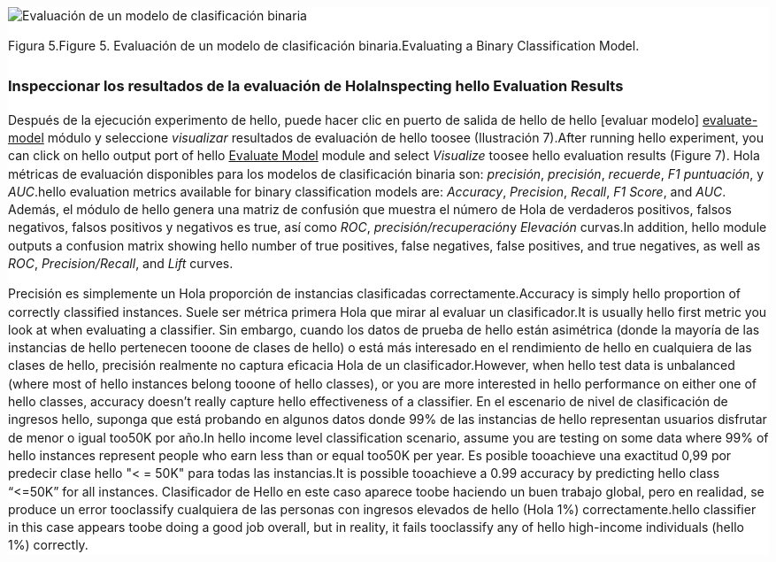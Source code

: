 ![Evaluación de un modelo de clasificación binaria](media/machine-learning-evaluate-model-performance/5.png)

<span data-ttu-id="d5581-185">Figura 5.</span><span class="sxs-lookup"><span data-stu-id="d5581-185">Figure 5.</span></span> <span data-ttu-id="d5581-186">Evaluación de un modelo de clasificación binaria.</span><span class="sxs-lookup"><span data-stu-id="d5581-186">Evaluating a Binary Classification Model.</span></span>

### <a name="inspecting-hello-evaluation-results"></a><span data-ttu-id="d5581-187">Inspeccionar los resultados de la evaluación de Hola</span><span class="sxs-lookup"><span data-stu-id="d5581-187">Inspecting hello Evaluation Results</span></span>
<span data-ttu-id="d5581-188">Después de la ejecución experimento de hello, puede hacer clic en puerto de salida de hello de hello [evaluar modelo] [ evaluate-model] módulo y seleccione *visualizar* resultados de evaluación de hello toosee (Ilustración 7).</span><span class="sxs-lookup"><span data-stu-id="d5581-188">After running hello experiment, you can click on hello output port of hello [Evaluate Model][evaluate-model] module and select *Visualize* toosee hello evaluation results (Figure 7).</span></span> <span data-ttu-id="d5581-189">Hola métricas de evaluación disponibles para los modelos de clasificación binaria son: *precisión*, *precisión*, *recuerde*, *F1 puntuación*, y *AUC*.</span><span class="sxs-lookup"><span data-stu-id="d5581-189">hello evaluation metrics available for binary classification models are: *Accuracy*, *Precision*, *Recall*, *F1 Score*, and *AUC*.</span></span> <span data-ttu-id="d5581-190">Además, el módulo de hello genera una matriz de confusión que muestra el número de Hola de verdaderos positivos, falsos negativos, falsos positivos y negativos es true, así como *ROC*, *precisión/recuperación*y *Elevación* curvas.</span><span class="sxs-lookup"><span data-stu-id="d5581-190">In addition, hello module outputs a confusion matrix showing hello number of true positives, false negatives, false positives, and true negatives, as well as *ROC*, *Precision/Recall*, and *Lift* curves.</span></span>

<span data-ttu-id="d5581-191">Precisión es simplemente un Hola proporción de instancias clasificadas correctamente.</span><span class="sxs-lookup"><span data-stu-id="d5581-191">Accuracy is simply hello proportion of correctly classified instances.</span></span> <span data-ttu-id="d5581-192">Suele ser métrica primera Hola que mirar al evaluar un clasificador.</span><span class="sxs-lookup"><span data-stu-id="d5581-192">It is usually hello first metric you look at when evaluating a classifier.</span></span> <span data-ttu-id="d5581-193">Sin embargo, cuando los datos de prueba de hello están asimétrica (donde la mayoría de las instancias de hello pertenecen tooone de clases de hello) o está más interesado en el rendimiento de hello en cualquiera de las clases de hello, precisión realmente no captura eficacia Hola de un clasificador.</span><span class="sxs-lookup"><span data-stu-id="d5581-193">However, when hello test data is unbalanced (where most of hello instances belong tooone of hello classes), or you are more interested in hello performance on either one of hello classes, accuracy doesn’t really capture hello effectiveness of a classifier.</span></span> <span data-ttu-id="d5581-194">En el escenario de nivel de clasificación de ingresos hello, suponga que está probando en algunos datos donde 99% de las instancias de hello representan usuarios disfrutar de menor o igual too50K por año.</span><span class="sxs-lookup"><span data-stu-id="d5581-194">In hello income level classification scenario, assume you are testing on some data where 99% of hello instances represent people who earn less than or equal too50K per year.</span></span> <span data-ttu-id="d5581-195">Es posible tooachieve una exactitud 0,99 por predecir clase hello "< = 50K" para todas las instancias.</span><span class="sxs-lookup"><span data-stu-id="d5581-195">It is possible tooachieve a 0.99 accuracy by predicting hello class “<=50K” for all instances.</span></span> <span data-ttu-id="d5581-196">Clasificador de Hello en este caso aparece toobe haciendo un buen trabajo global, pero en realidad, se produce un error tooclassify cualquiera de las personas con ingresos elevados de hello (Hola 1%) correctamente.</span><span class="sxs-lookup"><span data-stu-id="d5581-196">hello classifier in this case appears toobe doing a good job overall, but in reality, it fails tooclassify any of hello high-income individuals (hello 1%) correctly.</span></span>


[cross-validate-model]: https://msdn.microsoft.com/library/azure/75fb875d-6b86-4d46-8bcc-74261ade5826/
[evaluate-model]: https://msdn.microsoft.com/library/azure/927d65ac-3b50-4694-9903-20f6c1672089/
[linear-regression]: https://msdn.microsoft.com/library/azure/31960a6f-789b-4cf7-88d6-2e1152c0bd1a/
[multiclass-decision-forest]: https://msdn.microsoft.com/library/azure/5e70108d-2e44-45d9-86e8-94f37c68fe86/
[import-data]: https://msdn.microsoft.com/library/azure/4e1b0fe6-aded-4b3f-a36f-39b8862b9004/
[score-model]: https://msdn.microsoft.com/library/azure/401b4f92-e724-4d5a-be81-d5b0ff9bdb33/
[split]: https://msdn.microsoft.com/library/azure/70530644-c97a-4ab6-85f7-88bf30a8be5f/
[train-model]: https://msdn.microsoft.com/library/azure/5cc7053e-aa30-450d-96c0-dae4be720977/
[two-class-logistic-regression]: https://msdn.microsoft.com/library/azure/b0fd7660-eeed-43c5-9487-20d9cc79ed5d/